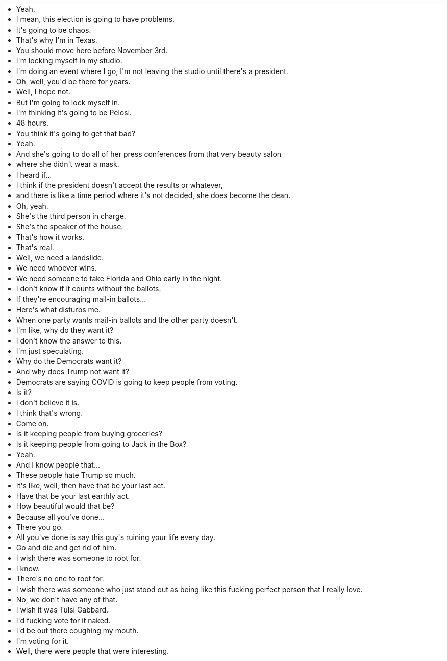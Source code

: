 *  Yeah.
*  I mean, this election is going to have problems.
*  It's going to be chaos.
*  That's why I'm in Texas.
*  You should move here before November 3rd.
*  I'm locking myself in my studio.
*  I'm doing an event where I go, I'm not leaving the studio until there's a president.
*  Oh, well, you'd be there for years.
*  Well, I hope not.
*  But I'm going to lock myself in.
*  I'm thinking it's going to be Pelosi.
*  48 hours.
*  You think it's going to get that bad?
*  Yeah.
*  And she's going to do all of her press conferences from that very beauty salon
*  where she didn't wear a mask.
*  I heard if...
*  I think if the president doesn't accept the results or whatever,
*  and there is like a time period where it's not decided, she does become the dean.
*  Oh, yeah.
*  She's the third person in charge.
*  She's the speaker of the house.
*  That's how it works.
*  That's real.
*  Well, we need a landslide.
*  We need whoever wins.
*  We need someone to take Florida and Ohio early in the night.
*  I don't know if it counts without the ballots.
*  If they're encouraging mail-in ballots...
*  Here's what disturbs me.
*  When one party wants mail-in ballots and the other party doesn't.
*  I'm like, why do they want it?
*  I don't know the answer to this.
*  I'm just speculating.
*  Why do the Democrats want it?
*  And why does Trump not want it?
*  Democrats are saying COVID is going to keep people from voting.
*  Is it?
*  I don't believe it is.
*  I think that's wrong.
*  Come on.
*  Is it keeping people from buying groceries?
*  Is it keeping people from going to Jack in the Box?
*  Yeah.
*  And I know people that...
*  These people hate Trump so much.
*  It's like, well, then have that be your last act.
*  Have that be your last earthly act.
*  How beautiful would that be?
*  Because all you've done...
*  There you go.
*  All you've done is say this guy's ruining your life every day.
*  Go and die and get rid of him.
*  I wish there was someone to root for.
*  I know.
*  There's no one to root for.
*  I wish there was someone who just stood out as being like this fucking perfect person that I really love.
*  No, we don't have any of that.
*  I wish it was Tulsi Gabbard.
*  I'd fucking vote for it naked.
*  I'd be out there coughing my mouth.
*  I'm voting for it.
*  Well, there were people that were interesting.